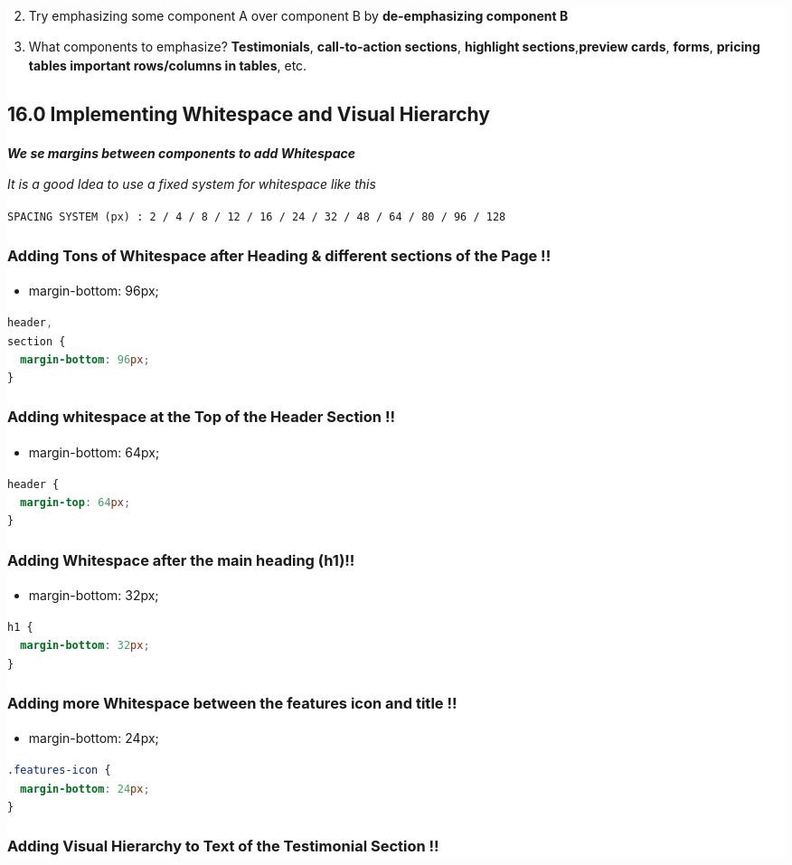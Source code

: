 2. Try emphasizing some component A over component B by **de-emphasizing component B**

3. What components to emphasize? **Testimonials**, **call-to-action sections**, **highlight sections**,**preview cards**, **forms**, **pricing tables important rows/columns in tables**, etc.

## 16.0 Implementing Whitespace and Visual Hierarchy

**_We se margins between components to add Whitespace_**

_It is a good Idea to use a fixed system for whitespace like this_

    SPACING SYSTEM (px) : 2 / 4 / 8 / 12 / 16 / 24 / 32 / 48 / 64 / 80 / 96 / 128

### Adding Tons of Whitespace after Heading & different sections of the Page !!

- margin-bottom: 96px;

```css
header,
section {
  margin-bottom: 96px;
}
```

### Adding whitespace at the Top of the Header Section !!

- margin-bottom: 64px;

```css
header {
  margin-top: 64px;
}
```

### Adding Whitespace after the main heading (h1)!!

- margin-bottom: 32px;

```css
h1 {
  margin-bottom: 32px;
}
```

### Adding more Whitespace between the features icon and title !!

- margin-bottom: 24px;

```css
.features-icon {
  margin-bottom: 24px;
}
```

### Adding Visual Hierarchy to Text of the Testimonial Section !!
